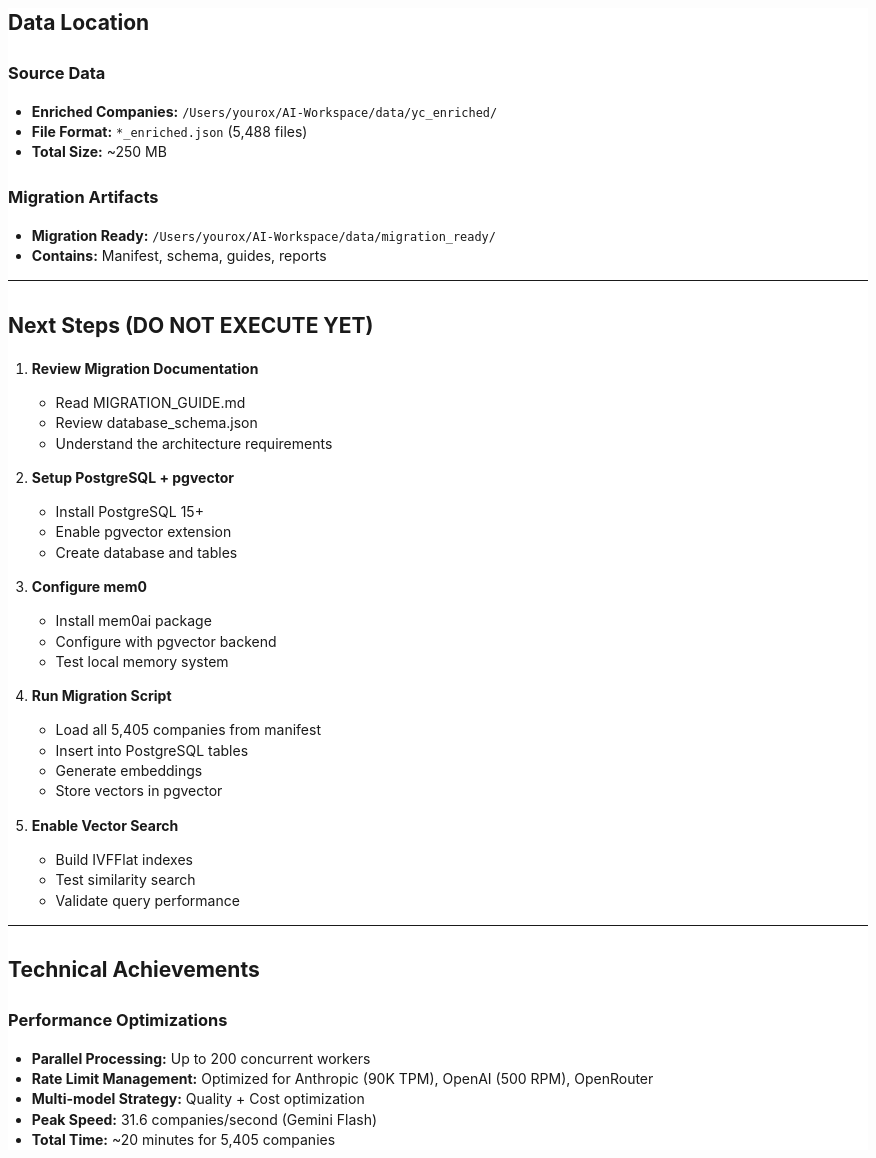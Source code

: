 
## Data Location

### Source Data
- **Enriched Companies:** `/Users/yourox/AI-Workspace/data/yc_enriched/`
- **File Format:** `*_enriched.json` (5,488 files)
- **Total Size:** ~250 MB

### Migration Artifacts
- **Migration Ready:** `/Users/yourox/AI-Workspace/data/migration_ready/`
- **Contains:** Manifest, schema, guides, reports

---

## Next Steps (DO NOT EXECUTE YET)

1. **Review Migration Documentation**
   - Read MIGRATION_GUIDE.md
   - Review database_schema.json
   - Understand the architecture requirements

2. **Setup PostgreSQL + pgvector**
   - Install PostgreSQL 15+
   - Enable pgvector extension
   - Create database and tables

3. **Configure mem0**
   - Install mem0ai package
   - Configure with pgvector backend
   - Test local memory system

4. **Run Migration Script**
   - Load all 5,405 companies from manifest
   - Insert into PostgreSQL tables
   - Generate embeddings
   - Store vectors in pgvector

5. **Enable Vector Search**
   - Build IVFFlat indexes
   - Test similarity search
   - Validate query performance

---

## Technical Achievements

### Performance Optimizations
- **Parallel Processing:** Up to 200 concurrent workers
- **Rate Limit Management:** Optimized for Anthropic (90K TPM), OpenAI (500 RPM), OpenRouter
- **Multi-model Strategy:** Quality + Cost optimization
- **Peak Speed:** 31.6 companies/second (Gemini Flash)
- **Total Time:** ~20 minutes for 5,405 companies
